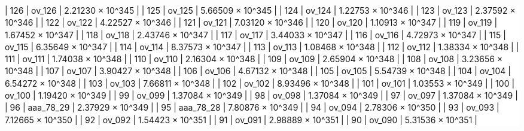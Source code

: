 | 126 | ov_126 | 2.21230 × 10^345 |
| 125 | ov_125 | 5.66509 × 10^345 |
| 124 | ov_124 | 1.22753 × 10^346 |
| 123 | ov_123 | 2.37592 × 10^346 |
| 122 | ov_122 | 4.22527 × 10^346 |
| 121 | ov_121 | 7.03120 × 10^346 |
| 120 | ov_120 | 1.10913 × 10^347 |
| 119 | ov_119 | 1.67452 × 10^347 |
| 118 | ov_118 | 2.43746 × 10^347 |
| 117 | ov_117 | 3.44033 × 10^347 |
| 116 | ov_116 | 4.72973 × 10^347 |
| 115 | ov_115 | 6.35649 × 10^347 |
| 114 | ov_114 | 8.37573 × 10^347 |
| 113 | ov_113 | 1.08468 × 10^348 |
| 112 | ov_112 | 1.38334 × 10^348 |
| 111 | ov_111 | 1.74038 × 10^348 |
| 110 | ov_110 | 2.16304 × 10^348 |
| 109 | ov_109 | 2.65904 × 10^348 |
| 108 | ov_108 | 3.23656 × 10^348 |
| 107 | ov_107 | 3.90427 × 10^348 |
| 106 | ov_106 | 4.67132 × 10^348 |
| 105 | ov_105 | 5.54739 × 10^348 |
| 104 | ov_104 | 6.54272 × 10^348 |
| 103 | ov_103 | 7.66811 × 10^348 |
| 102 | ov_102 | 8.93496 × 10^348 |
| 101 | ov_101 | 1.03553 × 10^349 |
| 100 | ov_100 | 1.19420 × 10^349 |
| 99 | ov_099 | 1.37084 × 10^349 |
| 98 | ov_098 | 1.37084 × 10^349 |
| 97 | ov_097 | 1.37084 × 10^349 |
| 96 | aaa_78_29 | 2.37929 × 10^349 |
| 95 | aaa_78_28 | 7.80876 × 10^349 |
| 94 | ov_094 | 2.78306 × 10^350 |
| 93 | ov_093 | 7.12665 × 10^350 |
| 92 | ov_092 | 1.54423 × 10^351 |
| 91 | ov_091 | 2.98889 × 10^351 |
| 90 | ov_090 | 5.31536 × 10^351 |